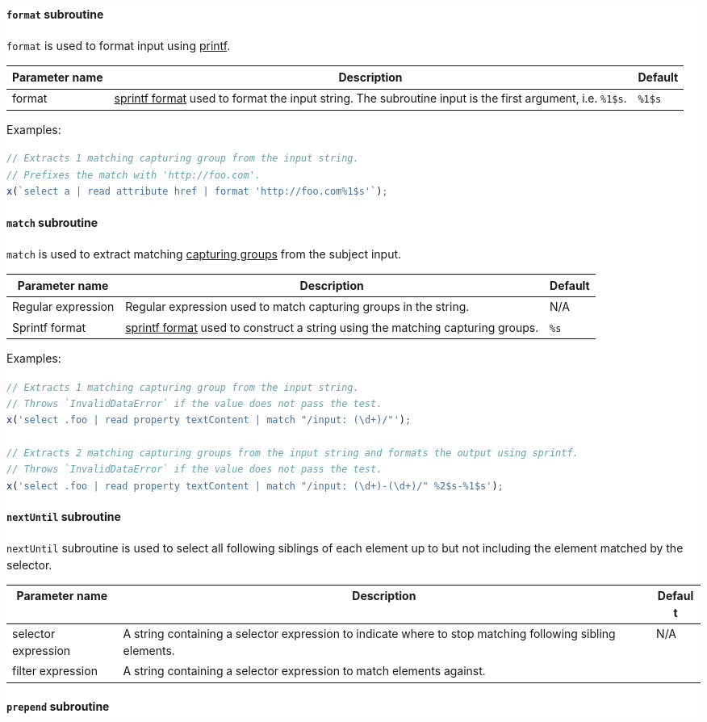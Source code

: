 #### `format` subroutine

`format` is used to format input using [printf](https://en.wikipedia.org/wiki/Printf_format_string).

|Parameter name|Description|Default|
|---|---|---|
|format|[sprintf format](https://www.npmjs.com/package/sprintf-js) used to format the input string. The subroutine input is the first argument, i.e. `%1$s`.|`%1$s`|

Examples:

```js
// Extracts 1 matching capturing group from the input string.
// Prefixes the match with 'http://foo.com'.
x(`select a | read attribute href | format 'http://foo.com%1$s'`);

```

#### `match` subroutine

`match` is used to extract matching [capturing groups](https://www.regular-expressions.info/refcapture.html) from the subject input.

|Parameter name|Description|Default|
|---|---|---|
|Regular expression|Regular expression used to match capturing groups in the string.|N/A|
|Sprintf format|[sprintf format](https://www.npmjs.com/package/sprintf-js) used to construct a string using the matching capturing groups.|`%s`|

Examples:

```js
// Extracts 1 matching capturing group from the input string.
// Throws `InvalidDataError` if the value does not pass the test.
x('select .foo | read property textContent | match "/input: (\d+)/"');

// Extracts 2 matching capturing groups from the input string and formats the output using sprintf.
// Throws `InvalidDataError` if the value does not pass the test.
x('select .foo | read property textContent | match "/input: (\d+)-(\d+)/" %2$s-%1$s');

```

#### `nextUntil` subroutine

`nextUntil` subroutine is used to select all following siblings of each element up to but not including the element matched by the selector.

|Parameter name|Description|Default|
|---|---|---|
|selector expression|A string containing a selector expression to indicate where to stop matching following sibling elements.|N/A|
|filter expression|A string containing a selector expression to match elements against.|

#### `prepend` subroutine
